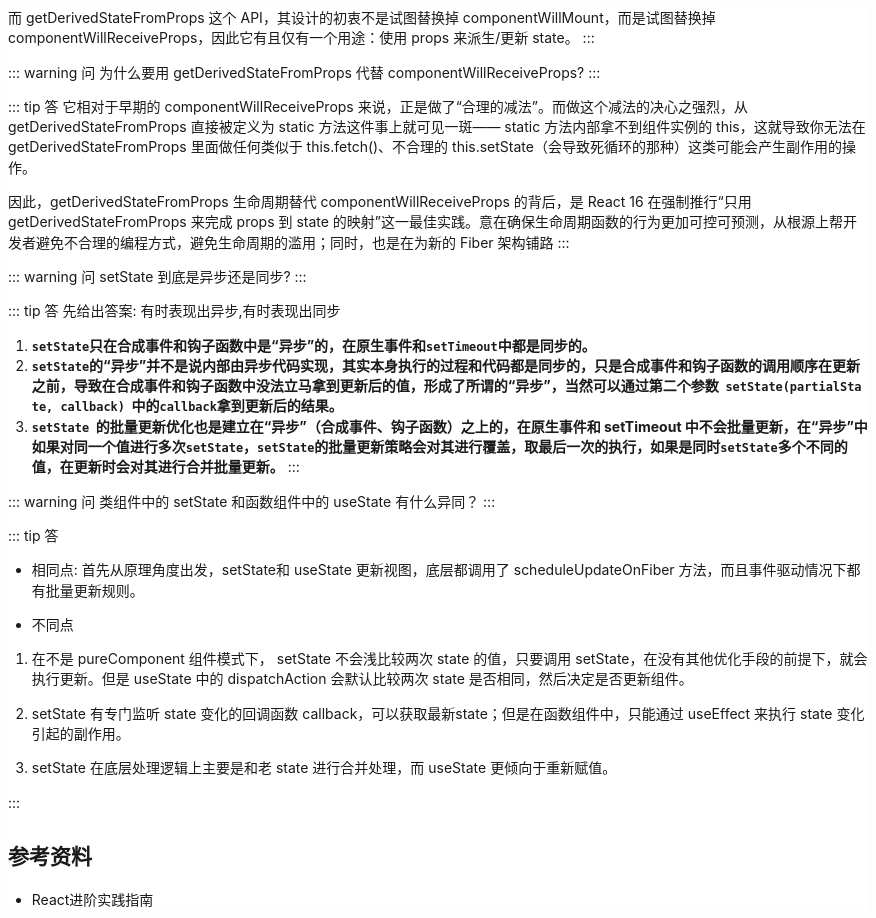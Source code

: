 而 getDerivedStateFromProps 这个 API，其设计的初衷不是试图替换掉 componentWillMount，而是试图替换掉 componentWillReceiveProps，因此它有且仅有一个用途：使用 props 来派生/更新 state。
:::

::: warning 问
为什么要用 getDerivedStateFromProps 代替 componentWillReceiveProps?
:::

::: tip 答
它相对于早期的 componentWillReceiveProps 来说，正是做了“合理的减法”。而做这个减法的决心之强烈，从 getDerivedStateFromProps 直接被定义为 static 方法这件事上就可见一斑—— static 方法内部拿不到组件实例的 this，这就导致你无法在 getDerivedStateFromProps 里面做任何类似于 this.fetch()、不合理的 this.setState（会导致死循环的那种）这类可能会产生副作用的操作。

因此，getDerivedStateFromProps 生命周期替代 componentWillReceiveProps 的背后，是 React 16 在强制推行“只用 getDerivedStateFromProps 来完成 props 到 state 的映射”这一最佳实践。意在确保生命周期函数的行为更加可控可预测，从根源上帮开发者避免不合理的编程方式，避免生命周期的滥用；同时，也是在为新的 Fiber 架构铺路
:::

::: warning 问
setState 到底是异步还是同步?
:::

::: tip 答
先给出答案: 有时表现出异步,有时表现出同步

1. **`setState`只在合成事件和钩子函数中是“异步”的，在原生事件和`setTimeout`中都是同步的。**
2. **`setState`的“异步”并不是说内部由异步代码实现，其实本身执行的过程和代码都是同步的，只是合成事件和钩子函数的调用顺序在更新之前，导致在合成事件和钩子函数中没法立马拿到更新后的值，形成了所谓的“异步”，当然可以通过第二个参数  `setState(partialState, callback)`  中的`callback`拿到更新后的结果。**
3. **`setState`  的批量更新优化也是建立在“异步”（合成事件、钩子函数）之上的，在原生事件和 setTimeout 中不会批量更新，在“异步”中如果对同一个值进行多次`setState`，`setState`的批量更新策略会对其进行覆盖，取最后一次的执行，如果是同时`setState`多个不同的值，在更新时会对其进行合并批量更新。**
:::

::: warning 问
类组件中的 setState 和函数组件中的 useState 有什么异同？
:::

::: tip 答

- 相同点:
首先从原理角度出发，setState和 useState 更新视图，底层都调用了 scheduleUpdateOnFiber 方法，而且事件驱动情况下都有批量更新规则。

- 不同点

1. 在不是 pureComponent 组件模式下， setState 不会浅比较两次 state 的值，只要调用 setState，在没有其他优化手段的前提下，就会执行更新。但是 useState 中的 dispatchAction 会默认比较两次 state 是否相同，然后决定是否更新组件。

2. setState 有专门监听 state 变化的回调函数 callback，可以获取最新state；但是在函数组件中，只能通过 useEffect 来执行 state 变化引起的副作用。

3. setState 在底层处理逻辑上主要是和老 state 进行合并处理，而 useState 更倾向于重新赋值。

:::

## 参考资料

- React进阶实践指南